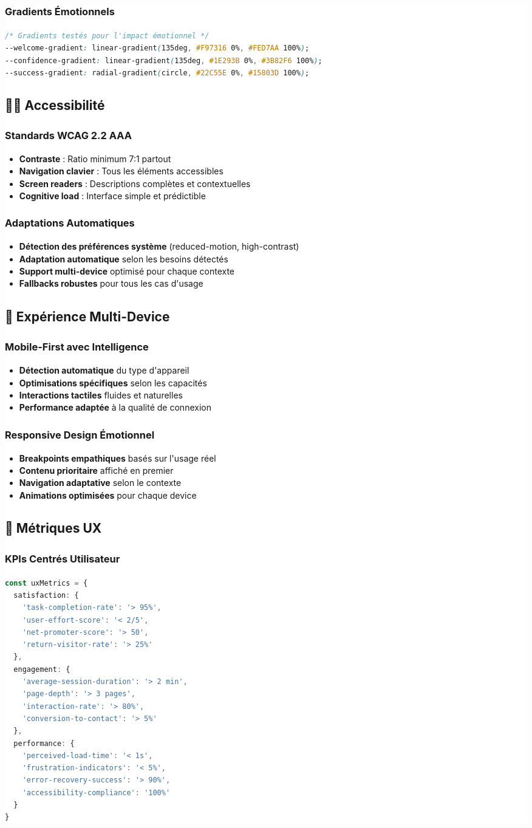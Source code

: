 ### Gradients Émotionnels
```css
/* Gradients testés pour l'impact émotionnel */
--welcome-gradient: linear-gradient(135deg, #F97316 0%, #FED7AA 100%);
--confidence-gradient: linear-gradient(135deg, #1E293B 0%, #3B82F6 100%);
--success-gradient: radial-gradient(circle, #22C55E 0%, #15803D 100%);
```

## 🧑‍🦽 Accessibilité

### Standards WCAG 2.2 AAA
- **Contraste** : Ratio minimum 7:1 partout
- **Navigation clavier** : Tous les éléments accessibles
- **Screen readers** : Descriptions complètes et contextuelles
- **Cognitive load** : Interface simple et prédictible

### Adaptations Automatiques
- **Détection des préférences système** (reduced-motion, high-contrast)
- **Adaptation automatique** selon les besoins détectés
- **Support multi-device** optimisé pour chaque contexte
- **Fallbacks robustes** pour tous les cas d'usage

## 📱 Expérience Multi-Device

### Mobile-First avec Intelligence
- **Détection automatique** du type d'appareil
- **Optimisations spécifiques** selon les capacités
- **Interactions tactiles** fluides et naturelles
- **Performance adaptée** à la qualité de connexion

### Responsive Design Émotionnel
- **Breakpoints empathiques** basés sur l'usage réel
- **Contenu prioritaire** affiché en premier
- **Navigation adaptative** selon le contexte
- **Animations optimisées** pour chaque device

## 🎯 Métriques UX

### KPIs Centrés Utilisateur
```typescript
const uxMetrics = {
  satisfaction: {
    'task-completion-rate': '> 95%',
    'user-effort-score': '< 2/5',
    'net-promoter-score': '> 50',
    'return-visitor-rate': '> 25%'
  },
  engagement: {
    'average-session-duration': '> 2 min',
    'page-depth': '> 3 pages',
    'interaction-rate': '> 80%',
    'conversion-to-contact': '> 5%'
  },
  performance: {
    'perceived-load-time': '< 1s',
    'frustration-indicators': '< 5%',
    'error-recovery-success': '> 90%',
    'accessibility-compliance': '100%'
  }
}
```